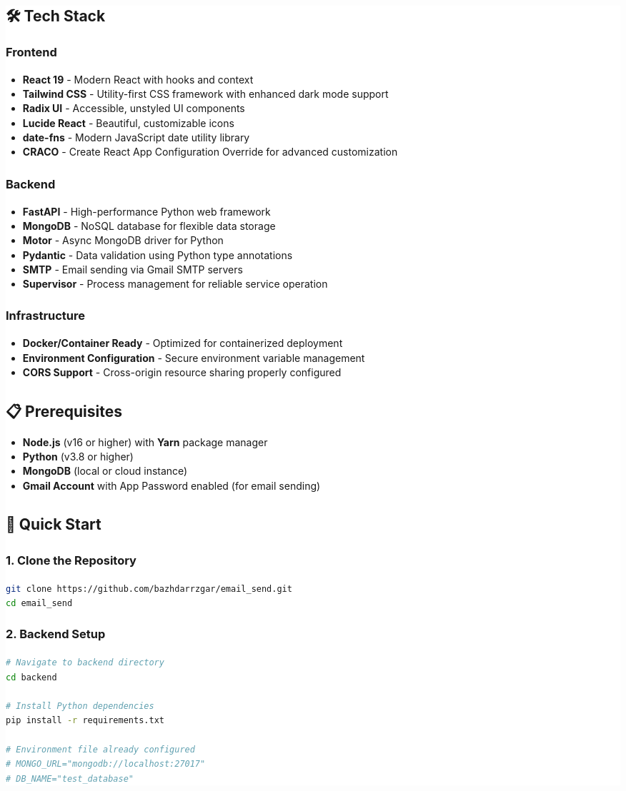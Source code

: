 ## 🛠️ Tech Stack

### **Frontend**
- **React 19** - Modern React with hooks and context
- **Tailwind CSS** - Utility-first CSS framework with enhanced dark mode support
- **Radix UI** - Accessible, unstyled UI components
- **Lucide React** - Beautiful, customizable icons
- **date-fns** - Modern JavaScript date utility library
- **CRACO** - Create React App Configuration Override for advanced customization

### **Backend**
- **FastAPI** - High-performance Python web framework
- **MongoDB** - NoSQL database for flexible data storage
- **Motor** - Async MongoDB driver for Python
- **Pydantic** - Data validation using Python type annotations
- **SMTP** - Email sending via Gmail SMTP servers
- **Supervisor** - Process management for reliable service operation

### **Infrastructure**
- **Docker/Container Ready** - Optimized for containerized deployment
- **Environment Configuration** - Secure environment variable management
- **CORS Support** - Cross-origin resource sharing properly configured

## 📋 Prerequisites

- **Node.js** (v16 or higher) with **Yarn** package manager
- **Python** (v3.8 or higher)
- **MongoDB** (local or cloud instance)
- **Gmail Account** with App Password enabled (for email sending)

## 🚀 Quick Start

### 1. **Clone the Repository**
```bash
git clone https://github.com/bazhdarrzgar/email_send.git
cd email_send
```

### 2. **Backend Setup**
```bash
# Navigate to backend directory
cd backend

# Install Python dependencies
pip install -r requirements.txt

# Environment file already configured
# MONGO_URL="mongodb://localhost:27017"
# DB_NAME="test_database"
```
